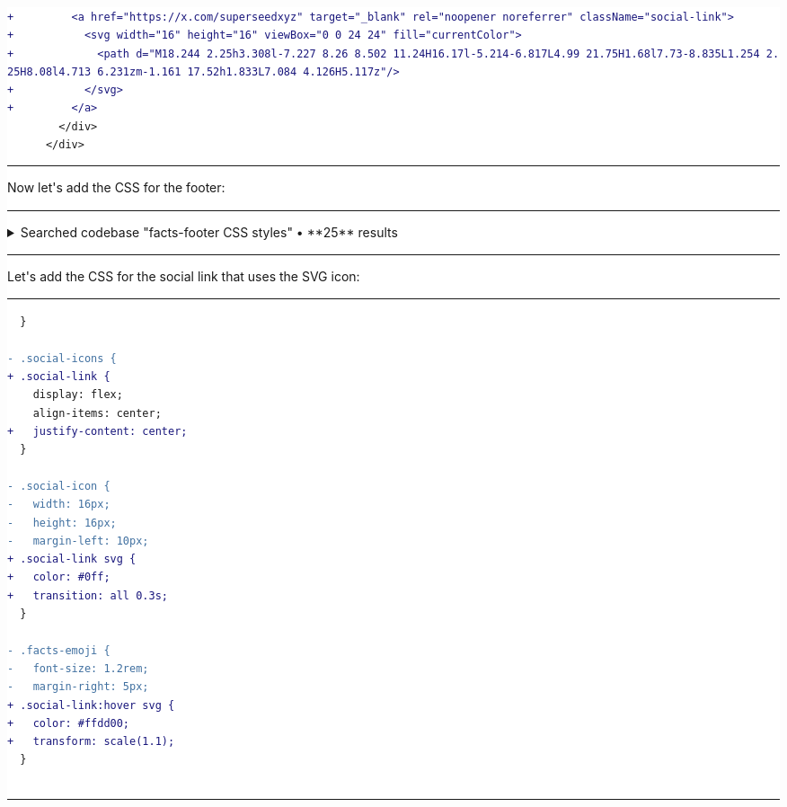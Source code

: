 ```diff
+         <a href="https://x.com/superseedxyz" target="_blank" rel="noopener noreferrer" className="social-link">
+           <svg width="16" height="16" viewBox="0 0 24 24" fill="currentColor">
+             <path d="M18.244 2.25h3.308l-7.227 8.26 8.502 11.24H16.17l-5.214-6.817L4.99 21.75H1.68l7.73-8.835L1.254 2.25H8.08l4.713 6.231zm-1.161 17.52h1.833L7.084 4.126H5.117z"/>
+           </svg>
+         </a>
        </div>
      </div>
```

---

Now let's add the CSS for the footer:

---

<details><summary>Searched codebase "facts-footer CSS styles" • **25** results</summary></details>

---

Let's add the CSS for the social link that uses the SVG icon:

---

```diff
  }
  
- .social-icons {
+ .social-link {
    display: flex;
    align-items: center;
+   justify-content: center;
  }
  
- .social-icon {
-   width: 16px;
-   height: 16px;
-   margin-left: 10px;
+ .social-link svg {
+   color: #0ff;
+   transition: all 0.3s;
  }
  
- .facts-emoji {
-   font-size: 1.2rem;
-   margin-right: 5px;
+ .social-link:hover svg {
+   color: #ffdd00;
+   transform: scale(1.1);
  }
  
```

---
